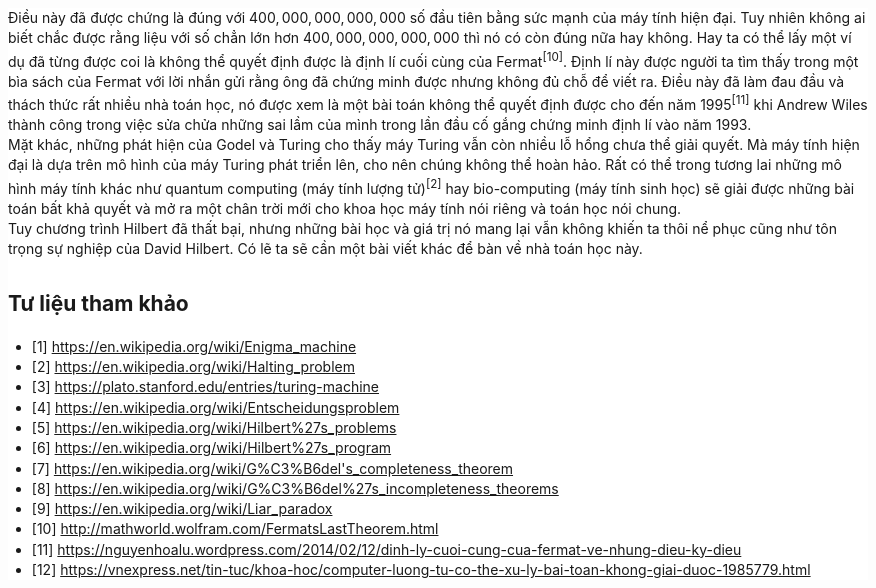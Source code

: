 Điều này đã được chứng là đúng với $400,000,000,000,000$ số đầu tiên bằng sức mạnh của máy tính hiện đại. Tuy nhiên không ai biết chắc được rằng liệu với số chẳn lớn hơn $400,000,000,000,000$ thì nó có còn đúng nữa hay không. Hay ta có thể lấy một ví dụ đã từng được coi là không thể quyết định được là định lí cuối cùng của Fermat<sup>[10]</sup>. Định lí này được người ta tìm thấy trong một bìa sách của Fermat với lời nhắn gửi rằng ông đã chứng minh được nhưng không đủ chỗ để viết ra. Điều này đã làm đau đầu và thách thức rất nhiều nhà toán học, nó được xem là một bài toán không thể quyết định được cho đến năm 1995<sup>[11]</sup> khi Andrew Wiles thành công trong việc sửa chửa những sai lầm của mình trong lần đầu cố gắng chứng minh định lí vào năm 1993.  
Mặt khác, những phát hiện của Godel và Turing cho thấy máy Turing vẫn còn nhiều lỗ hổng chưa thể giải quyết. Mà máy tính hiện đại là dựa trên mô hình của máy Turing phát triển lên, cho nên chúng không thể hoàn hảo. Rất có thể trong tương lai những mô hình máy tính khác như quantum computing (máy tính lượng tử)<sup>[2]</sup> hay bio-computing (máy tính sinh học) sẽ giải được những bài toán bất khả quyết và mở ra một chân trời mới cho khoa học máy tính nói riêng và toán học nói chung.  
Tuy chương trình Hilbert đã thất bại, nhưng những bài học và giá trị nó mang lại vẫn không khiến ta thôi nể phục cũng như tôn trọng sự nghiệp của David Hilbert. Có lẽ ta sẽ cần một bài viết khác để bàn về nhà toán học này.

## Tư liệu tham khảo
- [1] https://en.wikipedia.org/wiki/Enigma_machine  
- [2] https://en.wikipedia.org/wiki/Halting_problem  
- [3] https://plato.stanford.edu/entries/turing-machine  
- [4] https://en.wikipedia.org/wiki/Entscheidungsproblem  
- [5] https://en.wikipedia.org/wiki/Hilbert%27s_problems  
- [6] https://en.wikipedia.org/wiki/Hilbert%27s_program  
- [7] https://en.wikipedia.org/wiki/G%C3%B6del's_completeness_theorem  
- [8] https://en.wikipedia.org/wiki/G%C3%B6del%27s_incompleteness_theorems  
- [9] https://en.wikipedia.org/wiki/Liar_paradox  
- [10] http://mathworld.wolfram.com/FermatsLastTheorem.html  
- [11] https://nguyenhoalu.wordpress.com/2014/02/12/dinh-ly-cuoi-cung-cua-fermat-ve-nhung-dieu-ky-dieu  
- [12] https://vnexpress.net/tin-tuc/khoa-hoc/computer-luong-tu-co-the-xu-ly-bai-toan-khong-giai-duoc-1985779.html
